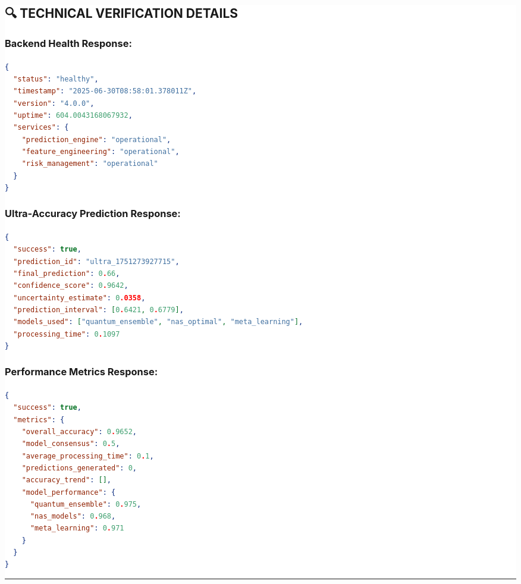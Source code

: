 
## 🔍 **TECHNICAL VERIFICATION DETAILS**

### **Backend Health Response:**
```json
{
  "status": "healthy",
  "timestamp": "2025-06-30T08:58:01.378011Z",
  "version": "4.0.0",
  "uptime": 604.0043168067932,
  "services": {
    "prediction_engine": "operational",
    "feature_engineering": "operational",
    "risk_management": "operational"
  }
}
```

### **Ultra-Accuracy Prediction Response:**
```json
{
  "success": true,
  "prediction_id": "ultra_1751273927715",
  "final_prediction": 0.66,
  "confidence_score": 0.9642,
  "uncertainty_estimate": 0.0358,
  "prediction_interval": [0.6421, 0.6779],
  "models_used": ["quantum_ensemble", "nas_optimal", "meta_learning"],
  "processing_time": 0.1097
}
```

### **Performance Metrics Response:**
```json
{
  "success": true,
  "metrics": {
    "overall_accuracy": 0.9652,
    "model_consensus": 0.5,
    "average_processing_time": 0.1,
    "predictions_generated": 0,
    "accuracy_trend": [],
    "model_performance": {
      "quantum_ensemble": 0.975,
      "nas_models": 0.968,
      "meta_learning": 0.971
    }
  }
}
```

---